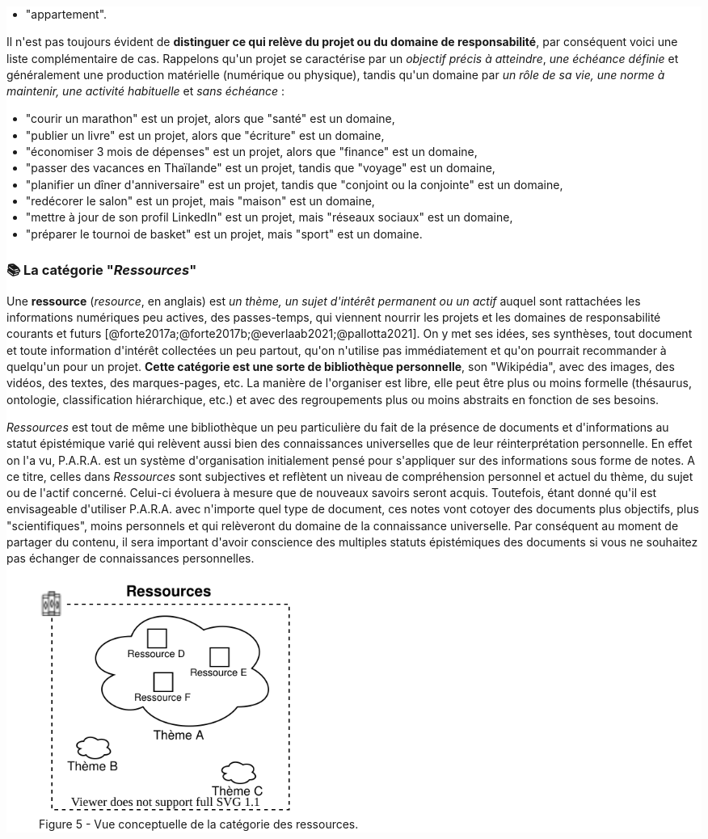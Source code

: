 - "appartement".

Il n'est pas toujours évident de **distinguer ce qui relève du projet ou du domaine de responsabilité**, par conséquent voici une liste complémentaire de cas. Rappelons qu'un projet se caractérise par un *objectif précis à atteindre*, *une échéance définie* et généralement une production matérielle (numérique ou physique), tandis qu'un domaine par *un rôle de sa vie, une norme à maintenir, une activité habituelle* et *sans échéance* :

- "courir un marathon" est un projet, alors que "santé" est un domaine,
- "publier un livre" est un projet, alors que "écriture" est un domaine,
- "économiser 3 mois de dépenses" est un projet, alors que "finance" est un domaine,
- "passer des vacances en Thaïlande" est un projet, tandis que "voyage" est un domaine,
- "planifier un dîner d'anniversaire" est un projet, tandis que "conjoint ou la conjointe" est un domaine,
- "redécorer le salon" est un projet, mais "maison" est un domaine,
- "mettre à jour de son profil LinkedIn" est un projet, mais "réseaux sociaux" est un domaine,
- "préparer le tournoi de basket" est un projet, mais "sport" est un domaine.

### 📚 La catégorie "*Ressources*"

Une **ressource** (*resource*, en anglais) est *un thème, un sujet d'intérêt permanent ou un actif* auquel sont rattachées les informations numériques peu actives, des passes-temps, qui viennent nourrir les projets et les domaines de responsabilité courants et futurs [@forte2017a;@forte2017b;@everlaab2021;@pallotta2021]. On y met ses idées, ses synthèses, tout document et toute information d'intérêt collectées un peu partout, qu'on n'utilise pas immédiatement et qu'on pourrait recommander à quelqu'un pour un projet. **Cette catégorie est une sorte de bibliothèque personnelle**, son "Wikipédia", avec des images, des vidéos, des textes, des marques-pages, etc. La manière de l'organiser est libre, elle peut être plus ou moins formelle (thésaurus, ontologie, classification hiérarchique, etc.) et avec des regroupements plus ou moins abstraits en fonction de ses besoins.

*Ressources* est tout de même une bibliothèque un peu particulière du fait de la présence de documents et d'informations au statut épistémique varié qui relèvent aussi bien des connaissances universelles que de leur réinterprétation personnelle. En effet on l'a vu, P.A.R.A. est un système d'organisation initialement pensé pour s'appliquer sur des informations sous forme de notes. A ce titre, celles dans *Ressources* sont subjectives et reflètent un niveau de compréhension personnel et actuel du thème, du sujet ou de l'actif concerné. Celui-ci évoluera à mesure que de nouveaux savoirs seront acquis. Toutefois, étant donné qu'il est envisageable d'utiliser P.A.R.A. avec n'importe quel type de document, ces notes vont cotoyer des documents plus objectifs, plus "scientifiques", moins personnels et qui relèveront du domaine de la connaissance universelle. Par conséquent au moment de partager du contenu, il sera important d'avoir conscience des multiples statuts épistémiques des documents si vous ne souhaitez pas échanger de connaissances personnelles.

<figure>
  <img src="/assets/images/PARA_method_04.svg" alt="vue conceptuelle de la catégorie des ressources" width="40%"/>
  <figcaption>Figure 5 - Vue conceptuelle de la catégorie des ressources.</figcaption>
</figure>
